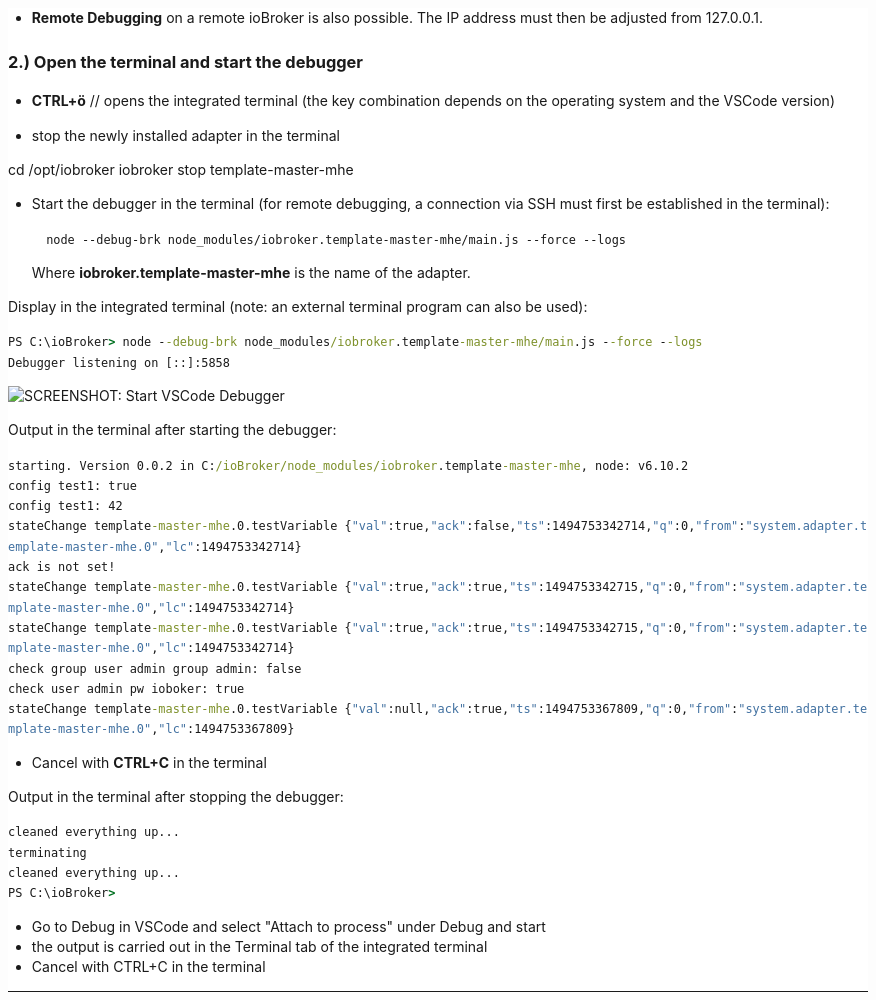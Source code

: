 - **Remote Debugging** on a remote ioBroker is also possible. The IP address must then be adjusted from 127.0.0.1.

### 2.) Open the terminal and start the debugger
- **CTRL+ö** // opens the integrated terminal (the key combination depends on the operating system and the VSCode version)

- stop the newly installed adapter in the terminal

cd /opt/iobroker iobroker stop template-master-mhe

- Start the debugger in the terminal (for remote debugging, a connection via SSH must first be established in the terminal):

        node --debug-brk node_modules/iobroker.template-master-mhe/main.js --force --logs

    Where **iobroker.template-master-mhe** is the name of the adapter.

Display in the integrated terminal (note: an external terminal program can also be used):

``` cmd
PS C:\ioBroker> node --debug-brk node_modules/iobroker.template-master-mhe/main.js --force --logs
Debugger listening on [::]:5858
```

![SCREENSHOT: Start VSCode Debugger](../../de/dev/media/VSCode_Debugger_starten.png)

Output in the terminal after starting the debugger:

``` cmd
starting. Version 0.0.2 in C:/ioBroker/node_modules/iobroker.template-master-mhe, node: v6.10.2
config test1: true
config test1: 42
stateChange template-master-mhe.0.testVariable {"val":true,"ack":false,"ts":1494753342714,"q":0,"from":"system.adapter.template-master-mhe.0","lc":1494753342714}
ack is not set!
stateChange template-master-mhe.0.testVariable {"val":true,"ack":true,"ts":1494753342715,"q":0,"from":"system.adapter.template-master-mhe.0","lc":1494753342714}
stateChange template-master-mhe.0.testVariable {"val":true,"ack":true,"ts":1494753342715,"q":0,"from":"system.adapter.template-master-mhe.0","lc":1494753342714}
check group user admin group admin: false
check user admin pw ioboker: true
stateChange template-master-mhe.0.testVariable {"val":null,"ack":true,"ts":1494753367809,"q":0,"from":"system.adapter.template-master-mhe.0","lc":1494753367809}
```

- Cancel with **CTRL+C** in the terminal

Output in the terminal after stopping the debugger:

``` cmd
cleaned everything up...
terminating
cleaned everything up...
PS C:\ioBroker>
```

- Go to Debug in VSCode and select "Attach to process" under Debug and start
- the output is carried out in the Terminal tab of the integrated terminal
- Cancel with CTRL+C in the terminal

---